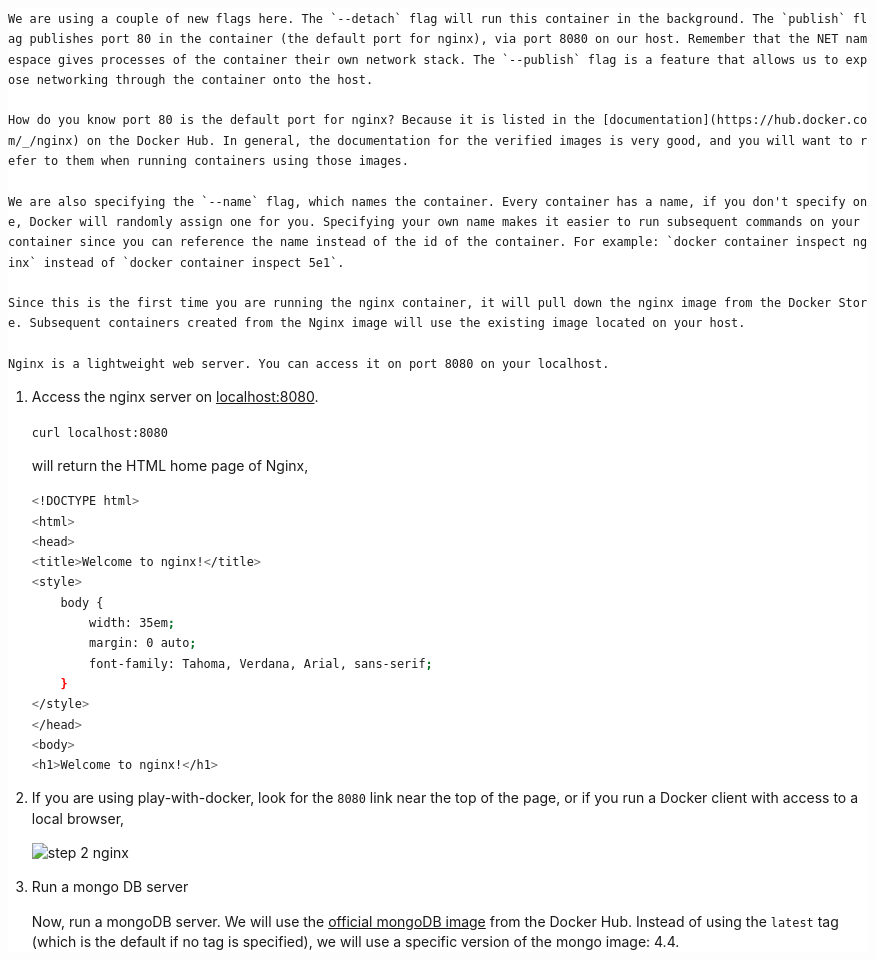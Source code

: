     We are using a couple of new flags here. The `--detach` flag will run this container in the background. The `publish` flag publishes port 80 in the container (the default port for nginx), via port 8080 on our host. Remember that the NET namespace gives processes of the container their own network stack. The `--publish` flag is a feature that allows us to expose networking through the container onto the host.

    How do you know port 80 is the default port for nginx? Because it is listed in the [documentation](https://hub.docker.com/_/nginx) on the Docker Hub. In general, the documentation for the verified images is very good, and you will want to refer to them when running containers using those images.

    We are also specifying the `--name` flag, which names the container. Every container has a name, if you don't specify one, Docker will randomly assign one for you. Specifying your own name makes it easier to run subsequent commands on your container since you can reference the name instead of the id of the container. For example: `docker container inspect nginx` instead of `docker container inspect 5e1`.

    Since this is the first time you are running the nginx container, it will pull down the nginx image from the Docker Store. Subsequent containers created from the Nginx image will use the existing image located on your host.

    Nginx is a lightweight web server. You can access it on port 8080 on your localhost.

1. Access the nginx server on [localhost:8080](http://localhost:8080).

    ```sh
    curl localhost:8080
    ```

    will return the HTML home page of Nginx,

    ```sh
    <!DOCTYPE html>
    <html>
    <head>
    <title>Welcome to nginx!</title>
    <style>
        body {
            width: 35em;
            margin: 0 auto;
            font-family: Tahoma, Verdana, Arial, sans-serif;
        }
    </style>
    </head>
    <body>
    <h1>Welcome to nginx!</h1>
    ```

1. If you are using play-with-docker, look for the `8080` link near the top of the page, or if you run a Docker client with access to a local browser,

    ![step 2 nginx](../.gitbook/images/lab1_step2_nginx.png)

1. Run a mongo DB server

    Now, run a mongoDB server. We will use the [official mongoDB image](https://hub.docker.com/_/mongo) from the Docker Hub. Instead of using the `latest` tag (which is the default if no tag is specified), we will use a specific version of the mongo image: 4.4.
